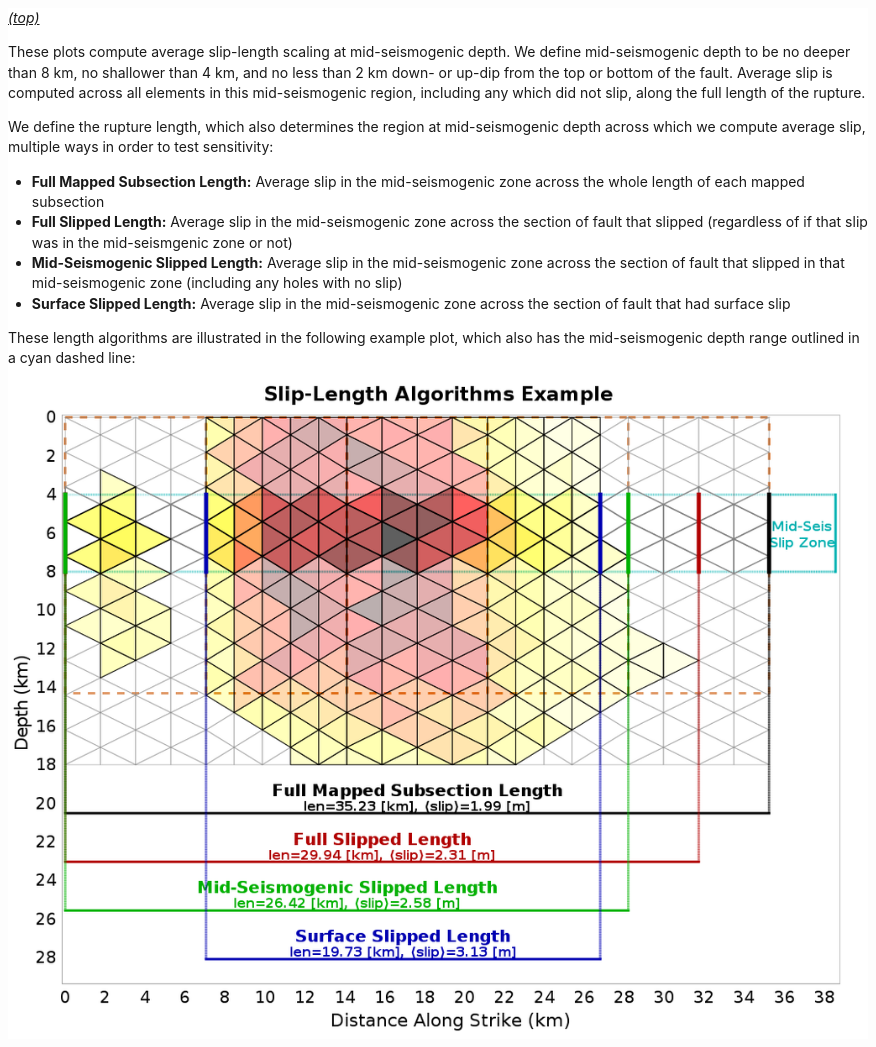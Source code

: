 *[(top)](#bruce-2623)*

These plots compute average slip-length scaling at mid-seismogenic depth. We define mid-seismogenic depth to be no deeper than 8 km, no shallower than 4 km, and no less than 2 km down- or up-dip from the top or bottom of the fault. Average slip is computed across all elements in this mid-seismogenic region, including any which did not slip, along the full length of the rupture.

We define the rupture length, which also determines the region at mid-seismogenic depth across which we compute average slip, multiple ways in order to test sensitivity:

* **Full Mapped Subsection Length:** Average slip in the mid-seismogenic zone across the whole length of each mapped subsection
* **Full Slipped Length:** Average slip in the mid-seismogenic zone across the section of fault that slipped (regardless of if that slip was in the mid-seismgenic zone or not)
* **Mid-Seismogenic Slipped Length:** Average slip in the mid-seismogenic zone across the section of fault that slipped in that mid-seismogenic zone (including any holes with no slip)
* **Surface Slipped Length:** Average slip in the mid-seismogenic zone across the section of fault that had surface slip

These length algorithms are illustrated in the following example plot, which also has the mid-seismogenic depth range outlined in a cyan dashed line:

![Example plot](resources/slip_len_example_rupture.png)
